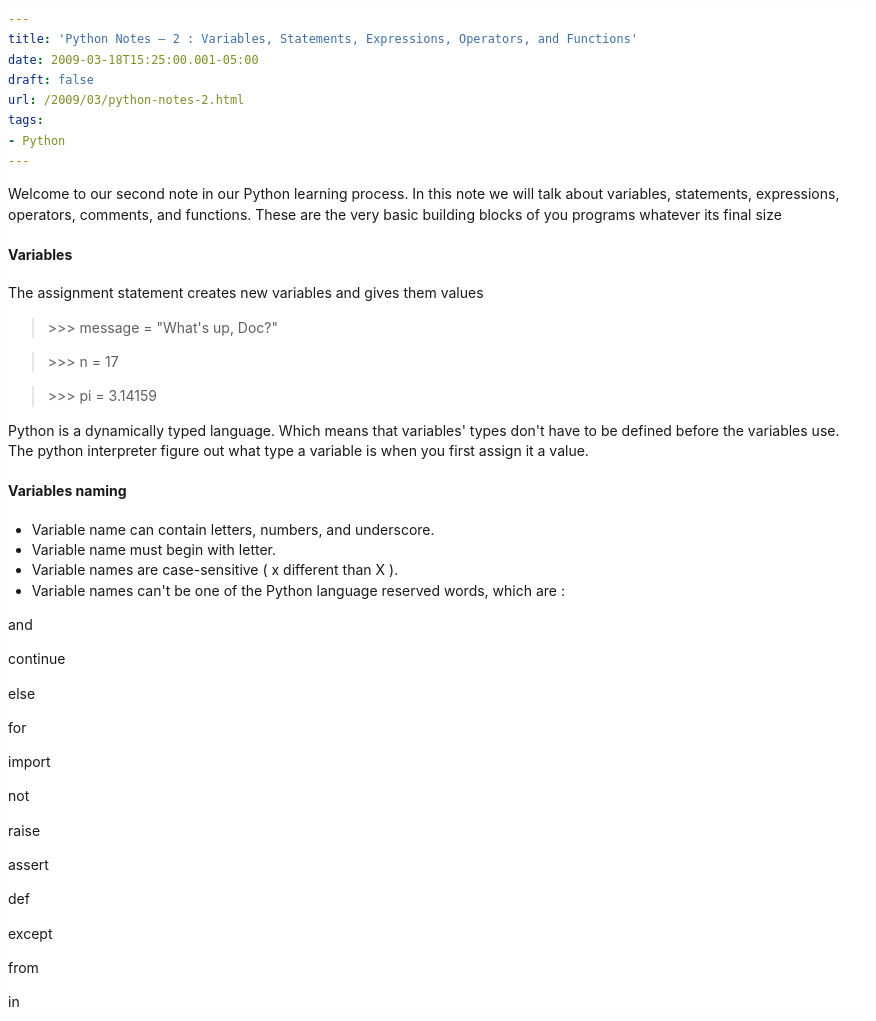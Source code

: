 ```yaml
---
title: 'Python Notes – 2 : Variables, Statements, Expressions, Operators, and Functions'
date: 2009-03-18T15:25:00.001-05:00
draft: false
url: /2009/03/python-notes-2.html
tags: 
- Python
---
```


Welcome to our second note in our Python learning process. In this note we will talk about variables, statements, expressions, operators, comments, and functions. These are the very basic building blocks of you programs whatever its final size

#### Variables

The assignment statement creates new variables and gives them values

> \>>> message = "What's up, Doc?"

> \>>> n = 17

> \>>> pi = 3.14159

Python is a dynamically typed language. Which means that variables' types don't have to be defined before the variables use. The python interpreter figure out what type a variable is when you first assign it a value.

#### Variables naming

*   Variable name can contain letters, numbers, and underscore.
*   Variable name must begin with letter.
*   Variable names are case-sensitive ( x different than X ).
*   Variable names can't be one of the Python language reserved words, which are :

and

continue

else

for

import

not

raise

assert

def

except

from

in

